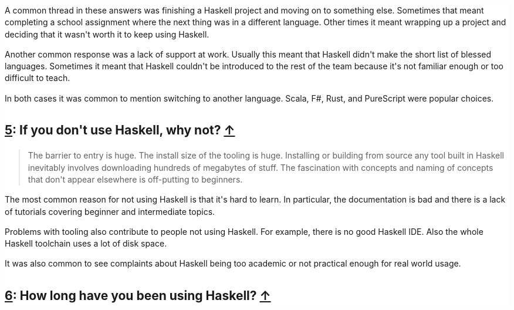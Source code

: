 A common thread in these answers was finishing a Haskell project and moving on to something else.
Sometimes that meant completing a school assignment where the next thing was in a different language.
Other times it meant wrapping up a project and deciding that it wasn't worth it to keep using Haskell.

Another common response was a lack of support at work.
Usually this meant that Haskell didn't make the short list of blessed languages.
Sometimes it meant that Haskell couldn't be introduced to the rest of the team
because it's not familiar enough or too difficult to teach.

In both cases it was common to mention switching to another language.
Scala, F#, Rust, and PureScript were popular choices.

<h2 name="question-5"><a href="#question-5">5</a>: If you don't use Haskell, why not? <a href="#top">&#x2191;</a></h2>

> The barrier to entry is huge.
> The install size of the tooling is huge.
> Installing or building from source any tool built in Haskell inevitably involves downloading hundreds of megabytes of stuff.
> The fascination with concepts and naming of concepts that don't appear elsewhere is off-putting to beginners.

The most common reason for not using Haskell is that it's hard to learn.
In particular, the documentation is bad
and there is a lack of tutorials covering beginner and intermediate topics.

Problems with tooling also contribute to people not using Haskell.
For example, there is no good Haskell IDE.
Also the whole Haskell toolchain uses a lot of disk space.

It was also common to see complaints about Haskell being too academic or not practical enough for real world usage.

<h2 name="question-6"><a href="#question-6">6</a>: How long have you been using Haskell? <a href="#top">&#x2191;</a></h2>
